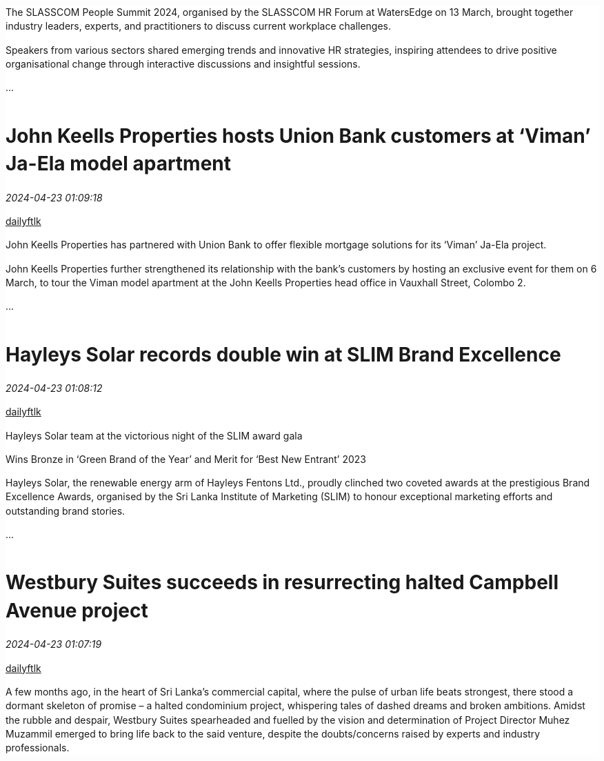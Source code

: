 The SLASSCOM People Summit 2024, organised by the SLASSCOM HR Forum at WatersEdge on 13 March, brought together industry leaders, experts, and practitioners to discuss current workplace challenges.

Speakers from various sectors shared emerging trends and innovative HR strategies, inspiring attendees to drive positive organisational change through interactive discussions and insightful sessions.

...



# John Keells Properties hosts Union Bank customers at ‘Viman’ Ja-Ela model apartment

*2024-04-23 01:09:18*

[dailyftlk](https://www.ft.lk/business/John-Keells-Properties-hosts-Union-Bank-customers-at-Viman-Ja-Ela-model-apartment/34-760913)

John Keells Properties has partnered with Union Bank to offer flexible mortgage solutions for its ‘Viman’ Ja-Ela project.

John Keells Properties further strengthened its relationship with the bank’s customers by hosting an exclusive event for them on 6 March, to tour the Viman model apartment at the John Keells Properties head office in Vauxhall Street, Colombo 2.

...



# Hayleys Solar records double win at SLIM Brand Excellence

*2024-04-23 01:08:12*

[dailyftlk](https://www.ft.lk/business/Hayleys-Solar-records-double-win-at-SLIM-Brand-Excellence/34-760912)

Hayleys Solar team at the victorious night of the SLIM award gala

Wins Bronze in ‘Green Brand of the Year’ and Merit for ‘Best New Entrant’ 2023

Hayleys Solar, the renewable energy arm of Hayleys Fentons Ltd., proudly clinched two coveted awards at the prestigious Brand Excellence Awards, organised by the Sri Lanka Institute of Marketing (SLIM) to honour exceptional marketing efforts and outstanding brand stories.

...



# Westbury Suites succeeds in resurrecting halted Campbell Avenue project

*2024-04-23 01:07:19*

[dailyftlk](https://www.ft.lk/business/Westbury-Suites-succeeds-in-resurrecting-halted-Campbell-Avenue-project/34-760911)

A few months ago, in the heart of Sri Lanka’s commercial capital, where the pulse of urban life beats strongest, there stood a dormant skeleton of promise – a halted condominium project, whispering tales of dashed dreams and broken ambitions. Amidst the rubble and despair, Westbury Suites spearheaded and fuelled by the vision and determination of Project Director Muhez Muzammil emerged to bring life back to the said venture, despite the doubts/concerns raised by experts and industry professionals.

